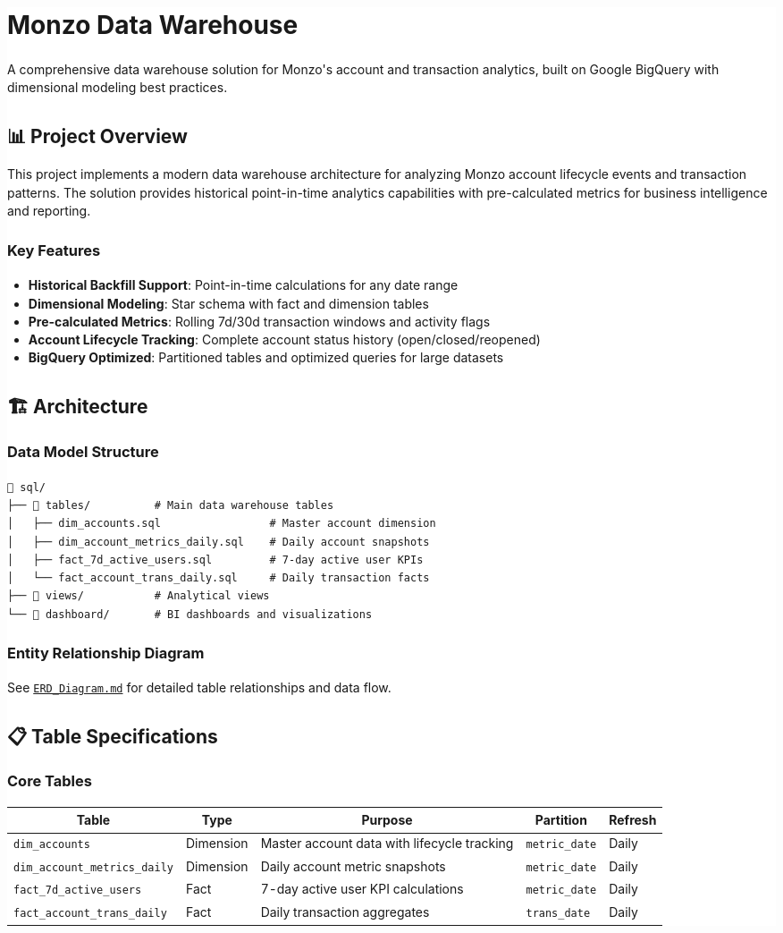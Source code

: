 # Monzo Data Warehouse

A comprehensive data warehouse solution for Monzo's account and transaction analytics, built on Google BigQuery with dimensional modeling best practices.

## 📊 Project Overview

This project implements a modern data warehouse architecture for analyzing Monzo account lifecycle events and transaction patterns. The solution provides historical point-in-time analytics capabilities with pre-calculated metrics for business intelligence and reporting.

### Key Features

- **Historical Backfill Support**: Point-in-time calculations for any date range
- **Dimensional Modeling**: Star schema with fact and dimension tables
- **Pre-calculated Metrics**: Rolling 7d/30d transaction windows and activity flags
- **Account Lifecycle Tracking**: Complete account status history (open/closed/reopened)
- **BigQuery Optimized**: Partitioned tables and optimized queries for large datasets

## 🏗️ Architecture

### Data Model Structure

```
📁 sql/
├── 📁 tables/          # Main data warehouse tables
│   ├── dim_accounts.sql                 # Master account dimension
│   ├── dim_account_metrics_daily.sql    # Daily account snapshots
│   ├── fact_7d_active_users.sql         # 7-day active user KPIs
│   └── fact_account_trans_daily.sql     # Daily transaction facts
├── 📁 views/           # Analytical views
└── 📁 dashboard/       # BI dashboards and visualizations
```

### Entity Relationship Diagram

See [`ERD_Diagram.md`](./ERD_Diagram.md) for detailed table relationships and data flow.

## 📋 Table Specifications

### Core Tables

| Table | Type | Purpose | Partition | Refresh |
|-------|------|---------|-----------|---------|
| `dim_accounts` | Dimension | Master account data with lifecycle tracking | `metric_date` | Daily |
| `dim_account_metrics_daily` | Dimension | Daily account metric snapshots | `metric_date` | Daily |
| `fact_7d_active_users` | Fact | 7-day active user KPI calculations | `metric_date` | Daily |
| `fact_account_trans_daily` | Fact | Daily transaction aggregates | `trans_date` | Daily |
